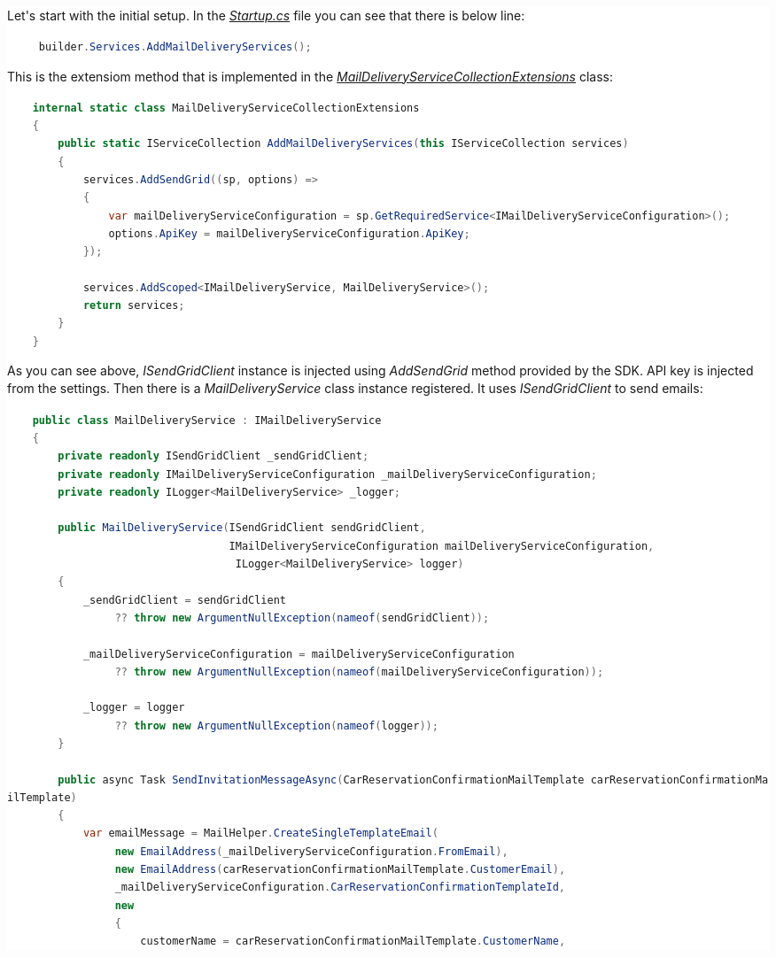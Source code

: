 Let's start with the initial setup. In the [*Startup.cs*](https://github.com/Daniel-Krzyczkowski/Cars-Island-On-Azure/blob/master/src/func-app/CarsIsland.MailSender.FuncApp/Startup.cs) file you can see that there is below line:

```csharp
     builder.Services.AddMailDeliveryServices();
```

This is the extensiom method that is implemented in the [*MailDeliveryServiceCollectionExtensions*](https://github.com/Daniel-Krzyczkowski/Cars-Island-On-Azure/blob/master/src/func-app/CarsIsland.MailSender.FuncApp/Core/DependencyInjection/MailDeliveryServiceCollectionExtensions.cs) class:


```csharp
    internal static class MailDeliveryServiceCollectionExtensions
    {
        public static IServiceCollection AddMailDeliveryServices(this IServiceCollection services)
        {
            services.AddSendGrid((sp, options) =>
            {
                var mailDeliveryServiceConfiguration = sp.GetRequiredService<IMailDeliveryServiceConfiguration>();
                options.ApiKey = mailDeliveryServiceConfiguration.ApiKey;
            });

            services.AddScoped<IMailDeliveryService, MailDeliveryService>();
            return services;
        }
    }
```

As you can see above, *ISendGridClient* instance is injected using *AddSendGrid* method provided by the SDK. API key is injected from the settings. Then there is a *MailDeliveryService* class instance registered. It uses *ISendGridClient* to send emails:

```csharp
    public class MailDeliveryService : IMailDeliveryService
    {
        private readonly ISendGridClient _sendGridClient;
        private readonly IMailDeliveryServiceConfiguration _mailDeliveryServiceConfiguration;
        private readonly ILogger<MailDeliveryService> _logger;

        public MailDeliveryService(ISendGridClient sendGridClient,
                                   IMailDeliveryServiceConfiguration mailDeliveryServiceConfiguration,
                                    ILogger<MailDeliveryService> logger)
        {
            _sendGridClient = sendGridClient
                 ?? throw new ArgumentNullException(nameof(sendGridClient));

            _mailDeliveryServiceConfiguration = mailDeliveryServiceConfiguration
                 ?? throw new ArgumentNullException(nameof(mailDeliveryServiceConfiguration));

            _logger = logger
                 ?? throw new ArgumentNullException(nameof(logger));
        }

        public async Task SendInvitationMessageAsync(CarReservationConfirmationMailTemplate carReservationConfirmationMailTemplate)
        {
            var emailMessage = MailHelper.CreateSingleTemplateEmail(
                 new EmailAddress(_mailDeliveryServiceConfiguration.FromEmail),
                 new EmailAddress(carReservationConfirmationMailTemplate.CustomerEmail),
                 _mailDeliveryServiceConfiguration.CarReservationConfirmationTemplateId,
                 new
                 {
                     customerName = carReservationConfirmationMailTemplate.CustomerName,
```